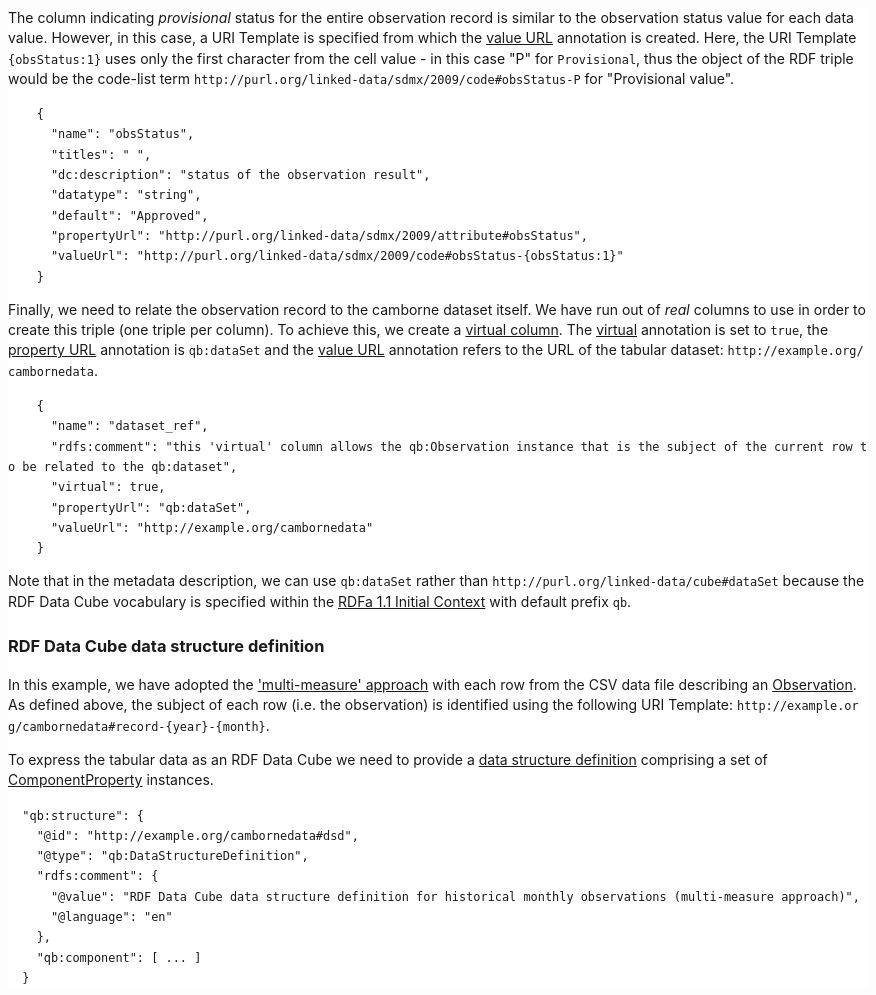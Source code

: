 The column indicating _provisional_ status for the entire observation record is similar to the observation status value for each data value. However, in this case, a URI Template is specified from which the [value URL](http://www.w3.org/TR/tabular-data-model/#dfn-cell-value-url) annotation is created. Here, the URI Template `{obsStatus:1}` uses only the first character from the cell value - in this case "P" for `Provisional`, thus the object of the RDF triple would be the code-list term `http://purl.org/linked-data/sdmx/2009/code#obsStatus-P` for "Provisional value".

```
    {
      "name": "obsStatus",
      "titles": " ",
      "dc:description": "status of the observation result",
      "datatype": "string",
      "default": "Approved",
      "propertyUrl": "http://purl.org/linked-data/sdmx/2009/attribute#obsStatus",
      "valueUrl": "http://purl.org/linked-data/sdmx/2009/code#obsStatus-{obsStatus:1}"
    }
```

Finally, we need to relate the observation record to the camborne dataset itself. We have run out of _real_ columns to use in order to create this triple (one triple per column). To achieve this, we create a [virtual column](http://www.w3.org/TR/tabular-data-model/#dfn-virtual-column). The [virtual](http://www.w3.org/TR/tabular-data-model/#dfn-column-virtual) annotation is set to `true`, the [property URL](http://www.w3.org/TR/tabular-data-model/#dfn-cell-property-url) annotation is `qb:dataSet` and the [value URL](http://www.w3.org/TR/tabular-data-model/#dfn-cell-value-url) annotation refers to the URL of the tabular dataset: `http://example.org/cambornedata`.

```
    {
      "name": "dataset_ref",
      "rdfs:comment": "this 'virtual' column allows the qb:Observation instance that is the subject of the current row to be related to the qb:dataset",
      "virtual": true,
      "propertyUrl": "qb:dataSet",
      "valueUrl": "http://example.org/cambornedata"
    }
```

Note that in the metadata description, we can use `qb:dataSet` rather than `http://purl.org/linked-data/cube#dataSet` because the RDF Data Cube vocabulary is specified within the [RDFa 1.1 Initial Context](http://www.w3.org/2011/rdfa-context/rdfa-1.1) with default prefix `qb`.

### RDF Data Cube data structure definition ###

In this example, we have adopted the ['multi-measure' approach][3] with each row from the CSV data file describing an [Observation](http://www.w3.org/TR/vocab-data-cube/#ref_qb_Observation). As defined above, the subject of each row (i.e. the observation) is identified using the following URI Template: `http://example.org/cambornedata#record-{year}-{month}`.

To express the tabular data as an RDF Data Cube we need to provide a [data structure definition](http://www.w3.org/TR/vocab-data-cube/#dsd) comprising a set of [ComponentProperty](http://www.w3.org/TR/vocab-data-cube/#ref_qb_ComponentProperty) instances.


```
  "qb:structure": {
    "@id": "http://example.org/cambornedata#dsd",
    "@type": "qb:DataStructureDefinition",
    "rdfs:comment": {
      "@value": "RDF Data Cube data structure definition for historical monthly observations (multi-measure approach)",
      "@language": "en"
    },
    "qb:component": [ ... ]
  }
```


[1]: http://www.metoffice.gov.uk/pub/data/weather/uk/climate/stationdata/cambornedata.txt
[2]: http://www.w3.org/TR/vocab-data-cube/
[3]: http://www.w3.org/TR/vocab-data-cube/#h4_dsd-mm-obs
[4]: http://www.metoffice.gov.uk/climate/uk/about/station-data/import
[5]: http://www.w3.org/TR/tabular-data-model/Overview.html#dfn-column-titles